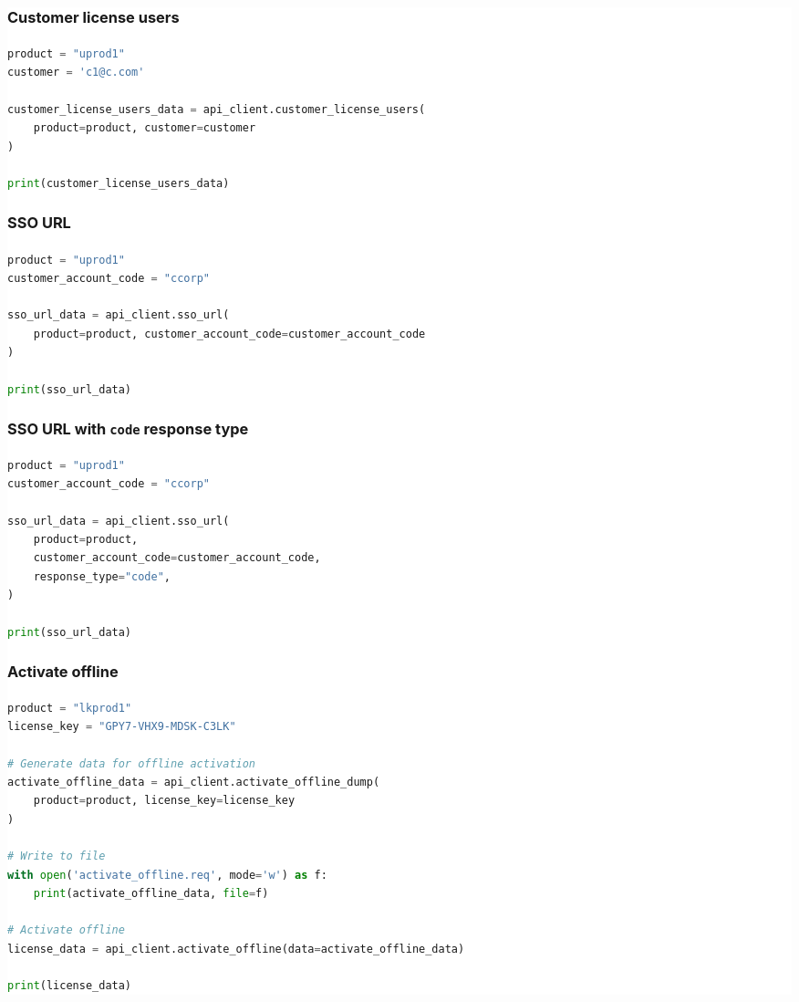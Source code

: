 ### Customer license users
```python
product = "uprod1"
customer = 'c1@c.com'

customer_license_users_data = api_client.customer_license_users(
    product=product, customer=customer
)

print(customer_license_users_data)
```

### SSO URL
```python
product = "uprod1"
customer_account_code = "ccorp"

sso_url_data = api_client.sso_url(
    product=product, customer_account_code=customer_account_code
)

print(sso_url_data)
```


### SSO URL with `code` response type
```python
product = "uprod1"
customer_account_code = "ccorp"

sso_url_data = api_client.sso_url(
    product=product,
    customer_account_code=customer_account_code,
    response_type="code",
)

print(sso_url_data)
```

### Activate offline
```python
product = "lkprod1"
license_key = "GPY7-VHX9-MDSK-C3LK"

# Generate data for offline activation
activate_offline_data = api_client.activate_offline_dump(
    product=product, license_key=license_key
)

# Write to file
with open('activate_offline.req', mode='w') as f:
    print(activate_offline_data, file=f)

# Activate offline
license_data = api_client.activate_offline(data=activate_offline_data)

print(license_data)
```
